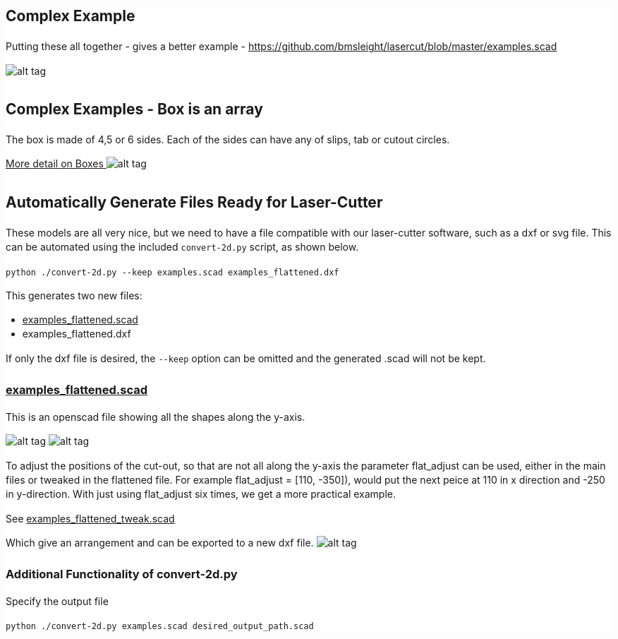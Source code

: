 
## Complex Example
Putting these all together - gives a better example - https://github.com/bmsleight/lasercut/blob/master/examples.scad

![alt tag](https://raw.githubusercontent.com/bmsleight/lasercut/master/readme/example-complex.png)

## Complex Examples - Box is an array
The box is made of 4,5 or 6 sides. Each of the sides can have any of slips, tab or cutout circles. 

[More detail on Boxes ](https://github.com/bmsleight/lasercut/tree/master/readme/COMPLEXBOX.md)
![alt tag](https://raw.githubusercontent.com/bmsleight/lasercut/master/readme/complexboxes.png)



## Automatically Generate Files Ready for Laser-Cutter

These models are all very nice, but we need to have a file compatible with our laser-cutter software, such as a dxf or svg file. This can be automated using the included `convert-2d.py` script, as shown below.
```
python ./convert-2d.py --keep examples.scad examples_flattened.dxf
```
This generates two new files:
* [examples_flattened.scad](https://raw.githubusercontent.com/bmsleight/lasercut/master/examples_flattened.scad)
* examples_flattened.dxf

If only the dxf file is desired, the `--keep` option can be omitted and the generated .scad will not be kept. 

### [examples_flattened.scad](https://raw.githubusercontent.com/bmsleight/lasercut/master/examples_flattened.scad) 
This is an openscad file showing all the shapes along the y-axis.

![alt tag](https://raw.githubusercontent.com/bmsleight/lasercut/master/readme/example-complex-2d-all.png)
![alt tag](https://raw.githubusercontent.com/bmsleight/lasercut/master/readme/example-complex-2d-part.png)


To adjust the positions of the cut-out, so that are not all along the y-axis the parameter flat_adjust can be used, either in the main files or tweaked in the flattened file. For example flat_adjust = [110, -350]), would put the next peice at 110 in x direction and -250 in y-direction. With just using flat_adjust six times, we get a more practical example. 

See [examples_flattened_tweak.scad](https://github.com/bmsleight/lasercut/blob/master/examples_flattened_tweak.scad)

Which give an arrangement and can be exported to a new dxf file.
![alt tag](https://raw.githubusercontent.com/bmsleight/lasercut/master/readme/example-complex-2d-part-tweak-dxf.png)

### Additional Functionality of convert-2d.py
Specify the output file
```commandline
python ./convert-2d.py examples.scad desired_output_path.scad
```
